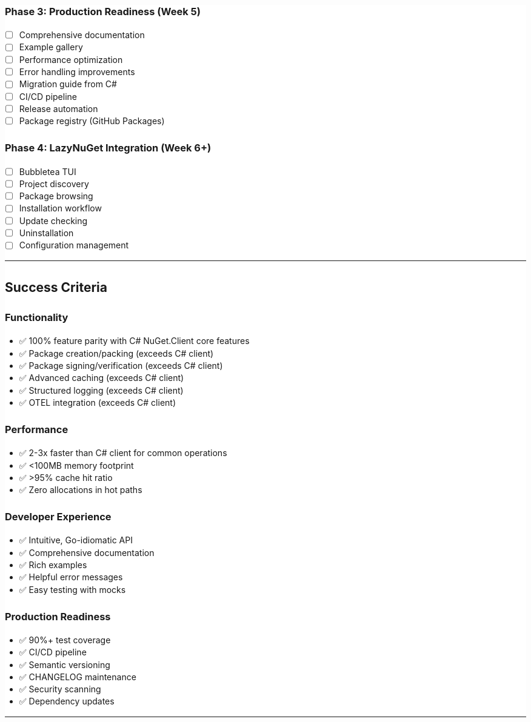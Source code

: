 ### Phase 3: Production Readiness (Week 5)
- [ ] Comprehensive documentation
- [ ] Example gallery
- [ ] Performance optimization
- [ ] Error handling improvements
- [ ] Migration guide from C#
- [ ] CI/CD pipeline
- [ ] Release automation
- [ ] Package registry (GitHub Packages)

### Phase 4: LazyNuGet Integration (Week 6+)
- [ ] Bubbletea TUI
- [ ] Project discovery
- [ ] Package browsing
- [ ] Installation workflow
- [ ] Update checking
- [ ] Uninstallation
- [ ] Configuration management

---

## Success Criteria

### Functionality
- ✅ 100% feature parity with C# NuGet.Client core features
- ✅ Package creation/packing (exceeds C# client)
- ✅ Package signing/verification (exceeds C# client)
- ✅ Advanced caching (exceeds C# client)
- ✅ Structured logging (exceeds C# client)
- ✅ OTEL integration (exceeds C# client)

### Performance
- ✅ 2-3x faster than C# client for common operations
- ✅ <100MB memory footprint
- ✅ >95% cache hit ratio
- ✅ Zero allocations in hot paths

### Developer Experience
- ✅ Intuitive, Go-idiomatic API
- ✅ Comprehensive documentation
- ✅ Rich examples
- ✅ Helpful error messages
- ✅ Easy testing with mocks

### Production Readiness
- ✅ 90%+ test coverage
- ✅ CI/CD pipeline
- ✅ Semantic versioning
- ✅ CHANGELOG maintenance
- ✅ Security scanning
- ✅ Dependency updates

---